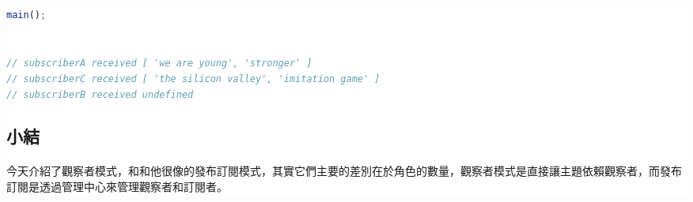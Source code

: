 ```js
main();


// subscriberA received [ 'we are young', 'stronger' ]
// subscriberC received [ 'the silicon valley', 'imitation game' ]
// subscriberB received undefined
```

## 小結
今天介紹了觀察者模式，和和他很像的發布訂閱模式，其實它們主要的差別在於角色的數量，觀察者模式是直接讓主題依賴觀察者，而發布訂閱是透過管理中心來管理觀察者和訂閱者。